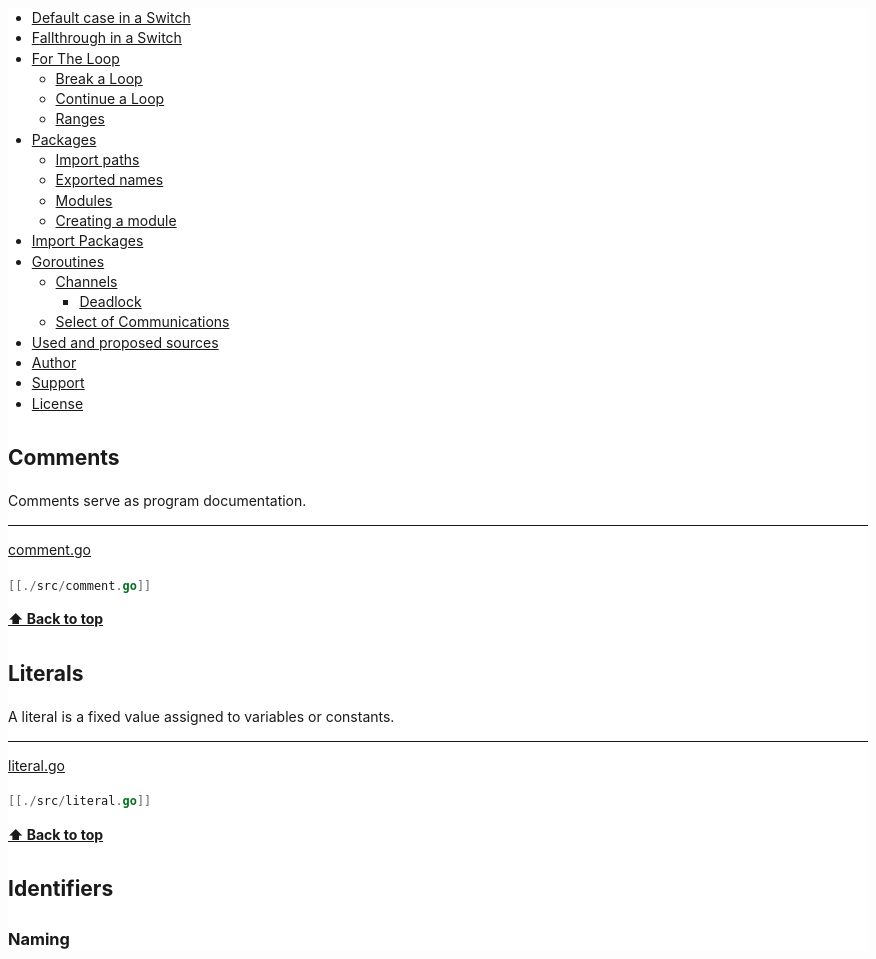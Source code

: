   - [Default case in a Switch](#default-case-in-a-switch)
  - [Fallthrough in a Switch](#fallthrough-in-a-switch)
- [For The Loop](#for-the-loop)
  - [Break a Loop](#break-a-loop)
  - [Continue a Loop](#continue-a-loop)
  - [Ranges](#ranges)
- [Packages](#packages)
  - [Import paths](#import-paths)
  - [Exported names](#exported-names)
  - [Modules](#modules)
  - [Creating a module](#creating-a-module)
- [Import Packages](#import-packages)
- [Goroutines](#goroutines)
  - [Channels](#channels)
    - [Deadlock](#deadlock)
  - [Select of Communications](#select-of-communications)
- [Used and proposed sources](#used-and-proposed-sources)
- [Author](#author)
- [Support](#support)
- [License](#license)



## Comments

Comments serve as program documentation.

---

[comment.go](./src/comment.go)

```go
[[./src/comment.go]]
```

**[⬆ Back to top](#contents)**

## Literals

A literal is a fixed value assigned to variables or constants.

---

[literal.go](./src/literal.go)

```go
[[./src/literal.go]]
```

**[⬆ Back to top](#contents)**

## Identifiers

### Naming
